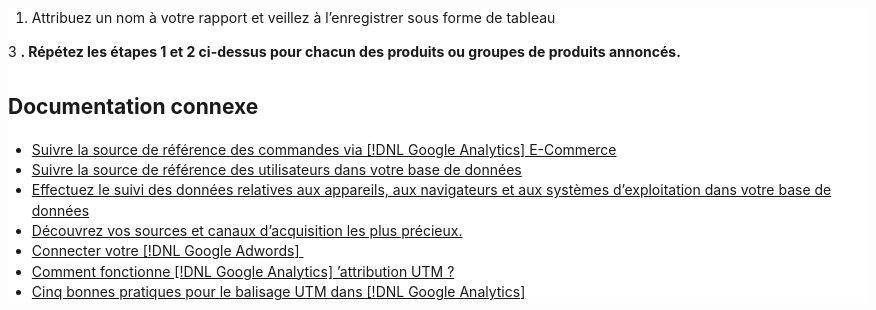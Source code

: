 1. Attribuez un nom à votre rapport et veillez à l’enregistrer sous forme de tableau

3 **. Répétez les étapes 1 et 2 ci-dessus pour chacun des produits ou groupes de produits annoncés.**

## Documentation connexe

* [Suivre la source de référence des commandes via [!DNL Google Analytics] E-Commerce](../importing-data/integrations/google-ecommerce.md)
* [Suivre la source de référence des utilisateurs dans votre base de données](../analysis/google-track-user-acq.md)
* [Effectuez le suivi des données relatives aux appareils, aux navigateurs et aux systèmes d’exploitation dans votre base de données](../analysis/track-usr-dev-browser.md)
* [Découvrez vos sources et canaux d’acquisition les plus précieux.](../analysis/most-value-source-channel.md)
* [Connecter votre  [!DNL Google Adwords] &#x200B;](../importing-data/integrations/google-adwords.md)
* [Comment fonctionne  [!DNL Google Analytics] ’attribution UTM ?](../analysis/utm-attributes.md)
* [Cinq bonnes pratiques pour le balisage UTM dans  [!DNL Google Analytics]](../../best-practices/utm-tagging-google.md)
